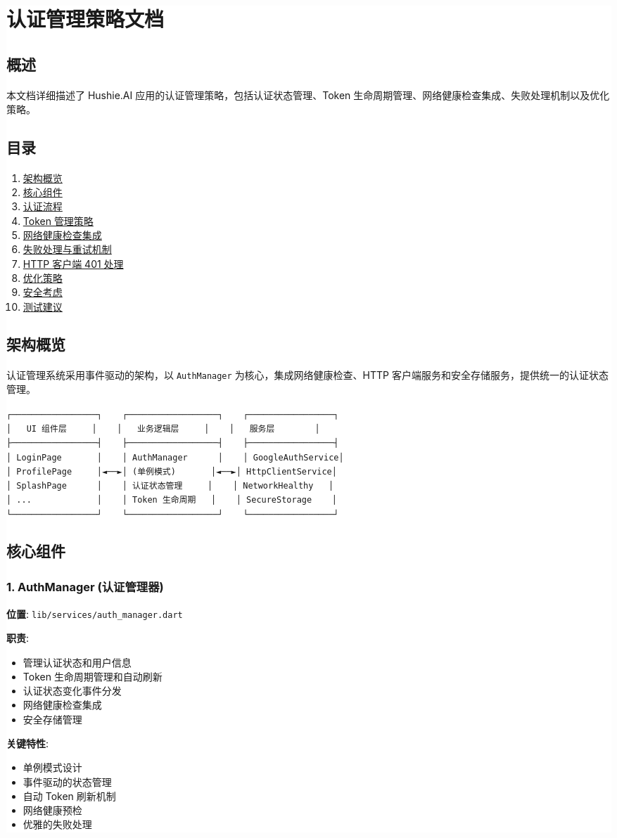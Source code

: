 # 认证管理策略文档

## 概述

本文档详细描述了 Hushie.AI 应用的认证管理策略，包括认证状态管理、Token 生命周期管理、网络健康检查集成、失败处理机制以及优化策略。

## 目录

1. [架构概览](#架构概览)
2. [核心组件](#核心组件)
3. [认证流程](#认证流程)
4. [Token 管理策略](#token-管理策略)
5. [网络健康检查集成](#网络健康检查集成)
6. [失败处理与重试机制](#失败处理与重试机制)
7. [HTTP 客户端 401 处理](#http-客户端-401-处理)
8. [优化策略](#优化策略)
9. [安全考虑](#安全考虑)
10. [测试建议](#测试建议)

## 架构概览

认证管理系统采用事件驱动的架构，以 `AuthManager` 为核心，集成网络健康检查、HTTP 客户端服务和安全存储服务，提供统一的认证状态管理。

```
┌─────────────────┐    ┌──────────────────┐    ┌─────────────────┐
│   UI 组件层     │    │   业务逻辑层     │    │   服务层        │
├─────────────────┤    ├──────────────────┤    ├─────────────────┤
│ LoginPage       │    │ AuthManager      │    │ GoogleAuthService│
│ ProfilePage     │◄──►│ (单例模式)       │◄──►│ HttpClientService│
│ SplashPage      │    │ 认证状态管理     │    │ NetworkHealthy   │
│ ...             │    │ Token 生命周期   │    │ SecureStorage    │
└─────────────────┘    └──────────────────┘    └─────────────────┘
```

## 核心组件

### 1. AuthManager (认证管理器)

**位置**: `lib/services/auth_manager.dart`

**职责**:
- 管理认证状态和用户信息
- Token 生命周期管理和自动刷新
- 认证状态变化事件分发
- 网络健康检查集成
- 安全存储管理

**关键特性**:
- 单例模式设计
- 事件驱动的状态管理
- 自动 Token 刷新机制
- 网络健康预检
- 优雅的失败处理
